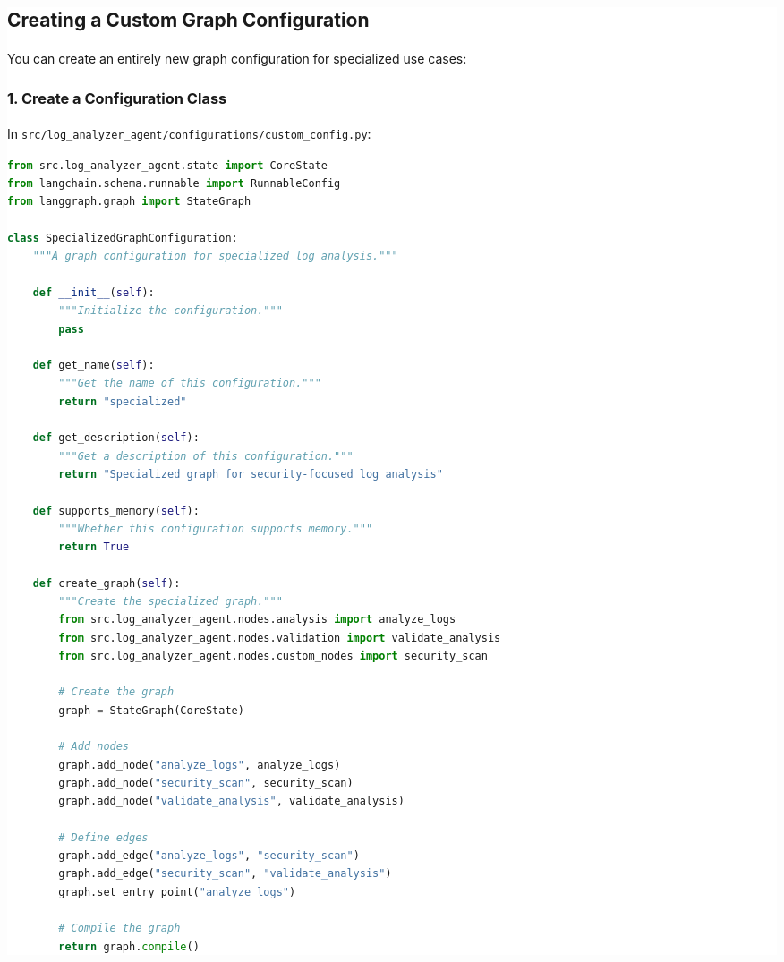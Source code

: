 ## Creating a Custom Graph Configuration

You can create an entirely new graph configuration for specialized use cases:

### 1. Create a Configuration Class

In `src/log_analyzer_agent/configurations/custom_config.py`:

```python
from src.log_analyzer_agent.state import CoreState
from langchain.schema.runnable import RunnableConfig
from langgraph.graph import StateGraph

class SpecializedGraphConfiguration:
    """A graph configuration for specialized log analysis."""
    
    def __init__(self):
        """Initialize the configuration."""
        pass
        
    def get_name(self):
        """Get the name of this configuration."""
        return "specialized"
        
    def get_description(self):
        """Get a description of this configuration."""
        return "Specialized graph for security-focused log analysis"
        
    def supports_memory(self):
        """Whether this configuration supports memory."""
        return True
        
    def create_graph(self):
        """Create the specialized graph."""
        from src.log_analyzer_agent.nodes.analysis import analyze_logs
        from src.log_analyzer_agent.nodes.validation import validate_analysis
        from src.log_analyzer_agent.nodes.custom_nodes import security_scan
        
        # Create the graph
        graph = StateGraph(CoreState)
        
        # Add nodes
        graph.add_node("analyze_logs", analyze_logs)
        graph.add_node("security_scan", security_scan)
        graph.add_node("validate_analysis", validate_analysis)
        
        # Define edges
        graph.add_edge("analyze_logs", "security_scan")
        graph.add_edge("security_scan", "validate_analysis")
        graph.set_entry_point("analyze_logs")
        
        # Compile the graph
        return graph.compile()
```
